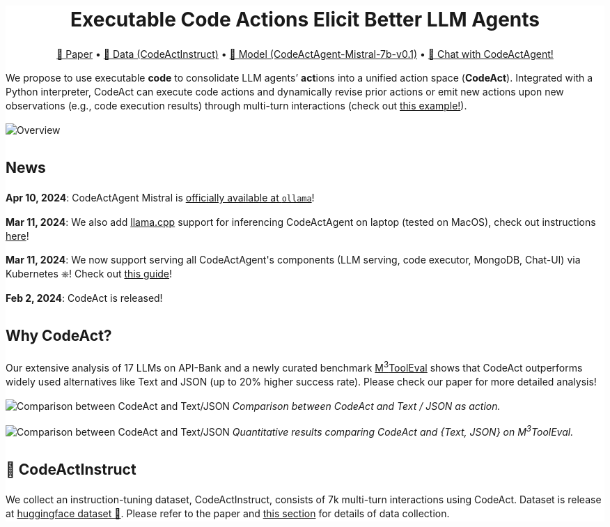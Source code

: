 <h1 align="center"> Executable Code Actions Elicit Better LLM Agents </h1>

<p align="center">
<a href="https://arxiv.org/abs/2402.01030">📃 Paper</a>
•
<a href="https://huggingface.co/datasets/xingyaoww/code-act" >🤗 Data (CodeActInstruct)</a>
•
<a href="https://huggingface.co/xingyaoww/CodeActAgent-Mistral-7b-v0.1" >🤗 Model (CodeActAgent-Mistral-7b-v0.1)</a>
•
<a href="https://chat.xwang.dev/">🤖 Chat with CodeActAgent!</a>
</p>

We propose to use executable **code** to consolidate LLM agents’ **act**ions into a unified action space (**CodeAct**).
Integrated with a Python interpreter, CodeAct can execute code actions and dynamically revise prior actions or emit new actions upon new observations (e.g., code execution results) through multi-turn interactions (check out [this example!](https://chat.xwang.dev/r/Vqn108G)).

![Overview](figures/overview.png)

## News

**Apr 10, 2024**: CodeActAgent Mistral is [officially available at `ollama`](https://ollama.com/xingyaow/codeact-agent-mistral)!

**Mar 11, 2024**: We also add [llama.cpp](https://github.com/ggerganov/llama.cpp) support for inferencing CodeActAgent on laptop (tested on MacOS), check out instructions [here](#using-llamacpp-for-laptop)!

**Mar 11, 2024**: We now support serving all CodeActAgent's components (LLM serving, code executor, MongoDB, Chat-UI) via Kubernetes ⎈! Check out [this guide](docs/KUBERNETES_DEPLOY.md)!

**Feb 2, 2024**: CodeAct is released!

## Why CodeAct?

Our extensive analysis of 17 LLMs on API-Bank and a newly curated benchmark [M<sup>3</sup>ToolEval](docs/EVALUATION.md) shows that CodeAct outperforms widely used alternatives like Text and JSON (up to 20% higher success rate). Please check our paper for more detailed analysis!

![Comparison between CodeAct and Text/JSON](figures/codeact-comparison-table.png)
*Comparison between CodeAct and Text / JSON as action.*

![Comparison between CodeAct and Text/JSON](figures/codeact-comparison-perf.png)
*Quantitative results comparing CodeAct and {Text, JSON} on M<sup>3</sup>ToolEval.*


## 📁 CodeActInstruct

We collect an instruction-tuning dataset, CodeActInstruct, consists of 7k multi-turn interactions using CodeAct. Dataset is release at [huggingface dataset 🤗](https://huggingface.co/datasets/xingyaoww/code-act). Please refer to the paper and [this section](#-data-generation-optional) for details of data collection.
